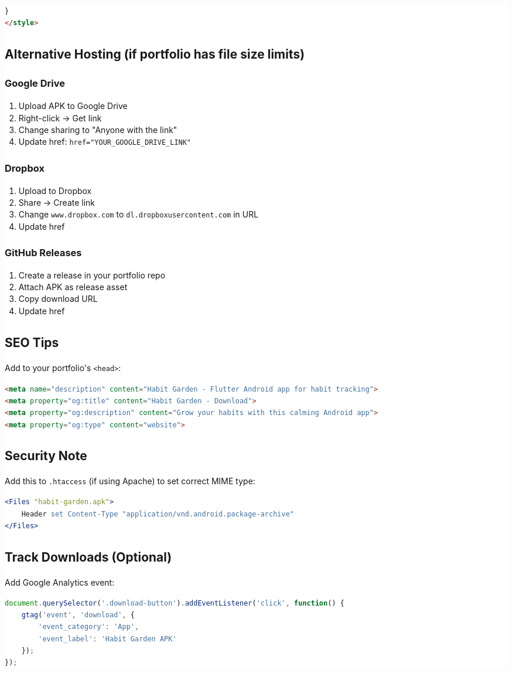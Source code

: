 ```html
}
</style>
```

## Alternative Hosting (if portfolio has file size limits)

### Google Drive
1. Upload APK to Google Drive
2. Right-click → Get link
3. Change sharing to "Anyone with the link"
4. Update href: `href="YOUR_GOOGLE_DRIVE_LINK"`

### Dropbox
1. Upload to Dropbox
2. Share → Create link
3. Change `www.dropbox.com` to `dl.dropboxusercontent.com` in URL
4. Update href

### GitHub Releases
1. Create a release in your portfolio repo
2. Attach APK as release asset
3. Copy download URL
4. Update href

## SEO Tips

Add to your portfolio's `<head>`:

```html
<meta name="description" content="Habit Garden - Flutter Android app for habit tracking">
<meta property="og:title" content="Habit Garden - Download">
<meta property="og:description" content="Grow your habits with this calming Android app">
<meta property="og:type" content="website">
```

## Security Note

Add this to `.htaccess` (if using Apache) to set correct MIME type:

```apache
<Files "habit-garden.apk">
    Header set Content-Type "application/vnd.android.package-archive"
</Files>
```

## Track Downloads (Optional)

Add Google Analytics event:

```javascript
document.querySelector('.download-button').addEventListener('click', function() {
    gtag('event', 'download', {
        'event_category': 'App',
        'event_label': 'Habit Garden APK'
    });
});
```
